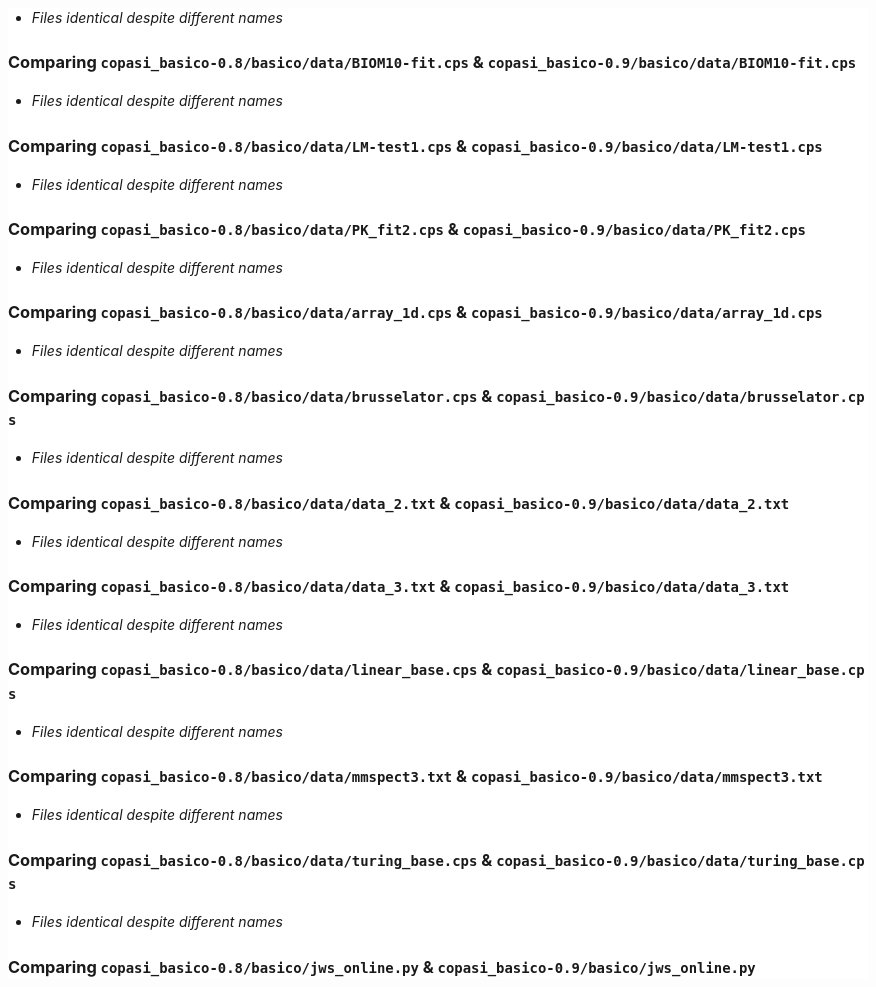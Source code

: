  * *Files identical despite different names*

### Comparing `copasi_basico-0.8/basico/data/BIOM10-fit.cps` & `copasi_basico-0.9/basico/data/BIOM10-fit.cps`

 * *Files identical despite different names*

### Comparing `copasi_basico-0.8/basico/data/LM-test1.cps` & `copasi_basico-0.9/basico/data/LM-test1.cps`

 * *Files identical despite different names*

### Comparing `copasi_basico-0.8/basico/data/PK_fit2.cps` & `copasi_basico-0.9/basico/data/PK_fit2.cps`

 * *Files identical despite different names*

### Comparing `copasi_basico-0.8/basico/data/array_1d.cps` & `copasi_basico-0.9/basico/data/array_1d.cps`

 * *Files identical despite different names*

### Comparing `copasi_basico-0.8/basico/data/brusselator.cps` & `copasi_basico-0.9/basico/data/brusselator.cps`

 * *Files identical despite different names*

### Comparing `copasi_basico-0.8/basico/data/data_2.txt` & `copasi_basico-0.9/basico/data/data_2.txt`

 * *Files identical despite different names*

### Comparing `copasi_basico-0.8/basico/data/data_3.txt` & `copasi_basico-0.9/basico/data/data_3.txt`

 * *Files identical despite different names*

### Comparing `copasi_basico-0.8/basico/data/linear_base.cps` & `copasi_basico-0.9/basico/data/linear_base.cps`

 * *Files identical despite different names*

### Comparing `copasi_basico-0.8/basico/data/mmspect3.txt` & `copasi_basico-0.9/basico/data/mmspect3.txt`

 * *Files identical despite different names*

### Comparing `copasi_basico-0.8/basico/data/turing_base.cps` & `copasi_basico-0.9/basico/data/turing_base.cps`

 * *Files identical despite different names*

### Comparing `copasi_basico-0.8/basico/jws_online.py` & `copasi_basico-0.9/basico/jws_online.py`
